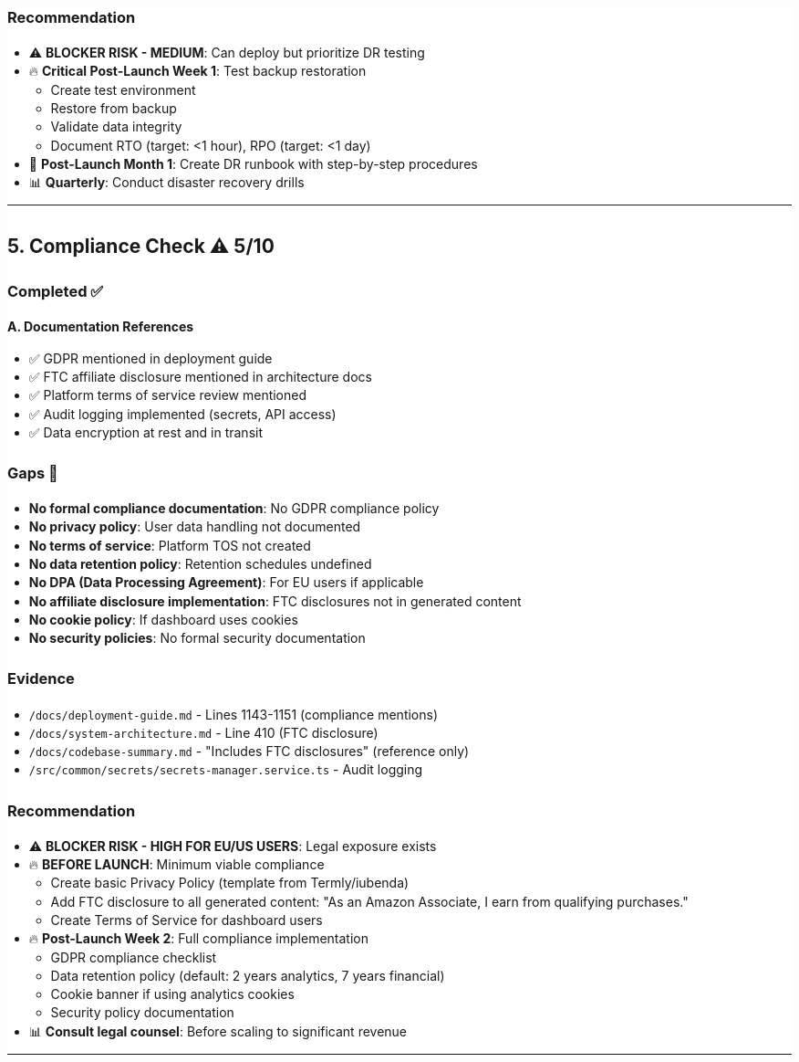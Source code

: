 ### Recommendation
- ⚠️ **BLOCKER RISK - MEDIUM**: Can deploy but prioritize DR testing
- 🔥 **Critical Post-Launch Week 1**: Test backup restoration
  - Create test environment
  - Restore from backup
  - Validate data integrity
  - Document RTO (target: <1 hour), RPO (target: <1 day)
- 🔄 **Post-Launch Month 1**: Create DR runbook with step-by-step procedures
- 📊 **Quarterly**: Conduct disaster recovery drills

---

## 5. Compliance Check ⚠️ 5/10

### Completed ✅

**A. Documentation References**
- ✅ GDPR mentioned in deployment guide
- ✅ FTC affiliate disclosure mentioned in architecture docs
- ✅ Platform terms of service review mentioned
- ✅ Audit logging implemented (secrets, API access)
- ✅ Data encryption at rest and in transit

### Gaps 🔴
- **No formal compliance documentation**: No GDPR compliance policy
- **No privacy policy**: User data handling not documented
- **No terms of service**: Platform TOS not created
- **No data retention policy**: Retention schedules undefined
- **No DPA (Data Processing Agreement)**: For EU users if applicable
- **No affiliate disclosure implementation**: FTC disclosures not in generated content
- **No cookie policy**: If dashboard uses cookies
- **No security policies**: No formal security documentation

### Evidence
- `/docs/deployment-guide.md` - Lines 1143-1151 (compliance mentions)
- `/docs/system-architecture.md` - Line 410 (FTC disclosure)
- `/docs/codebase-summary.md` - "Includes FTC disclosures" (reference only)
- `/src/common/secrets/secrets-manager.service.ts` - Audit logging

### Recommendation
- ⚠️ **BLOCKER RISK - HIGH FOR EU/US USERS**: Legal exposure exists
- 🔥 **BEFORE LAUNCH**: Minimum viable compliance
  - Create basic Privacy Policy (template from Termly/iubenda)
  - Add FTC disclosure to all generated content: "As an Amazon Associate, I earn from qualifying purchases."
  - Create Terms of Service for dashboard users
- 🔥 **Post-Launch Week 2**: Full compliance implementation
  - GDPR compliance checklist
  - Data retention policy (default: 2 years analytics, 7 years financial)
  - Cookie banner if using analytics cookies
  - Security policy documentation
- 📊 **Consult legal counsel**: Before scaling to significant revenue

---